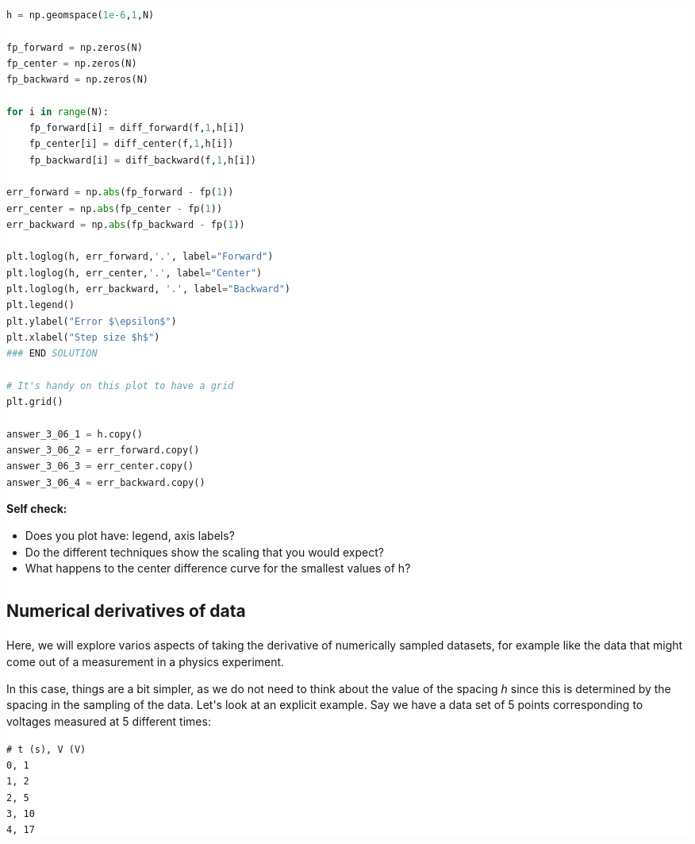 ``` python tags=["hide-input"] 
h = np.geomspace(1e-6,1,N)

fp_forward = np.zeros(N)
fp_center = np.zeros(N)
fp_backward = np.zeros(N)

for i in range(N):
    fp_forward[i] = diff_forward(f,1,h[i])
    fp_center[i] = diff_center(f,1,h[i])
    fp_backward[i] = diff_backward(f,1,h[i])

err_forward = np.abs(fp_forward - fp(1))
err_center = np.abs(fp_center - fp(1))
err_backward = np.abs(fp_backward - fp(1))

plt.loglog(h, err_forward,'.', label="Forward")
plt.loglog(h, err_center,'.', label="Center")
plt.loglog(h, err_backward, '.', label="Backward")
plt.legend()
plt.ylabel("Error $\epsilon$")
plt.xlabel("Step size $h$")
### END SOLUTION

# It's handy on this plot to have a grid
plt.grid()

answer_3_06_1 = h.copy()
answer_3_06_2 = err_forward.copy()
answer_3_06_3 = err_center.copy()
answer_3_06_4 = err_backward.copy()
```

**Self check:**

* Does you plot have: legend, axis labels? 
* Do the different techniques show the scaling that you would expect? 
* What happens to the center difference curve for the smallest values of h? 


## Numerical derivatives of data

Here, we will explore varios aspects of taking the derivative of numerically sampled datasets, for example like the data that might come out of a measurement in a physics experiment.

In this case, things are a bit simpler, as we do not need to think about the value of the spacing $h$ since this is determined by the spacing in the sampling of the data. Let's look at an explicit example. Say we have a data set of 5 points corresponding to voltages measured at 5 different times:

```
# t (s), V (V)
0, 1
1, 2
2, 5
3, 10
4, 17
```

